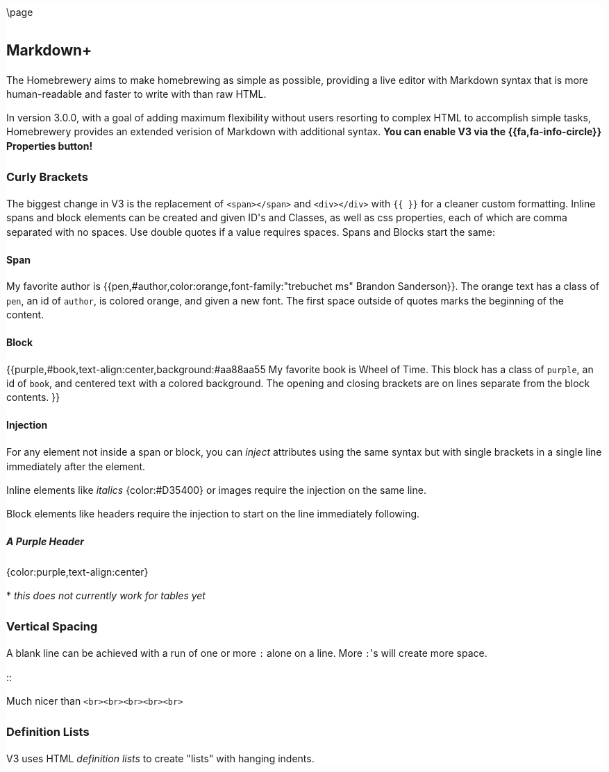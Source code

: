 
\page

## Markdown+
The Homebrewery aims to make homebrewing as simple as possible, providing a live editor with Markdown syntax that is more human-readable and faster to write with than raw HTML.

In version 3.0.0, with a goal of adding maximum flexibility without users resorting to complex HTML to accomplish simple tasks, Homebrewery provides an extended verision of Markdown with additional syntax.
**You can enable V3 via the {{fa,fa-info-circle}} Properties button!**

### Curly Brackets
The biggest change in V3 is the replacement of `<span></span>` and `<div></div>` with `{{ }}` for a cleaner custom formatting.  Inline spans and block elements can be created and given ID's and Classes, as well as css properties, each of which are comma separated with no spaces. Use double quotes if a value requires spaces. Spans and Blocks start the same:

#### Span
My favorite author is {{pen,#author,color:orange,font-family:"trebuchet ms" Brandon Sanderson}}.  The orange text has a class of `pen`, an id of `author`, is colored orange, and given a new font. The first space outside of quotes marks the beginning of the content.


#### Block
{{purple,#book,text-align:center,background:#aa88aa55
My favorite book is Wheel of Time. This block has a class of `purple`, an id of `book`, and centered text with a colored background. The opening and closing brackets are on lines separate from the block contents.
}}

#### Injection
For any element not inside a span or block, you can *inject* attributes using the same syntax but with single brackets in a single line immediately after the element.

Inline elements like *italics* {color:#D35400} or images require the injection on the same line.

Block elements like headers require the injection to start on the line immediately following.

##### A Purple Header
{color:purple,text-align:center}

\* *this does not currently work for tables yet*

### Vertical Spacing
A blank line can be achieved with a run of one or more `:` alone on a line. More `:`'s will create more space.

::

Much nicer than `<br><br><br><br><br>`

### Definition Lists
V3 uses HTML *definition lists* to create "lists" with hanging indents.
